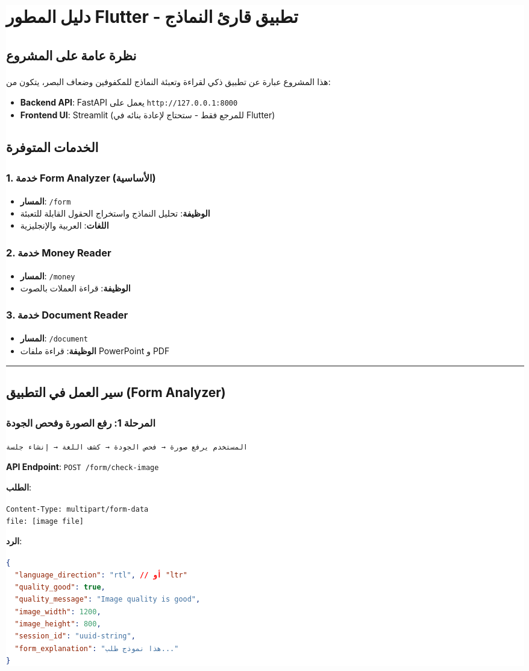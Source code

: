 # دليل المطور Flutter - تطبيق قارئ النماذج

## نظرة عامة على المشروع

هذا المشروع عبارة عن تطبيق ذكي لقراءة وتعبئة النماذج للمكفوفين وضعاف البصر، يتكون من:
- **Backend API**: FastAPI يعمل على `http://127.0.0.1:8000`
- **Frontend UI**: Streamlit (للمرجع فقط - ستحتاج لإعادة بنائه في Flutter)

## الخدمات المتوفرة

### 1. خدمة Form Analyzer (الأساسية)
- **المسار**: `/form`
- **الوظيفة**: تحليل النماذج واستخراج الحقول القابلة للتعبئة
- **اللغات**: العربية والإنجليزية

### 2. خدمة Money Reader
- **المسار**: `/money`
- **الوظيفة**: قراءة العملات بالصوت

### 3. خدمة Document Reader
- **المسار**: `/document`
- **الوظيفة**: قراءة ملفات PowerPoint و PDF

---

## سير العمل في التطبيق (Form Analyzer)

### المرحلة 1: رفع الصورة وفحص الجودة
```
المستخدم يرفع صورة → فحص الجودة → كشف اللغة → إنشاء جلسة
```

**API Endpoint**: `POST /form/check-image`

**الطلب**:
```
Content-Type: multipart/form-data
file: [image file]
```

**الرد**:
```json
{
  "language_direction": "rtl", // أو "ltr"
  "quality_good": true,
  "quality_message": "Image quality is good",
  "image_width": 1200,
  "image_height": 800,
  "session_id": "uuid-string",
  "form_explanation": "هذا نموذج طلب..."
}
```
